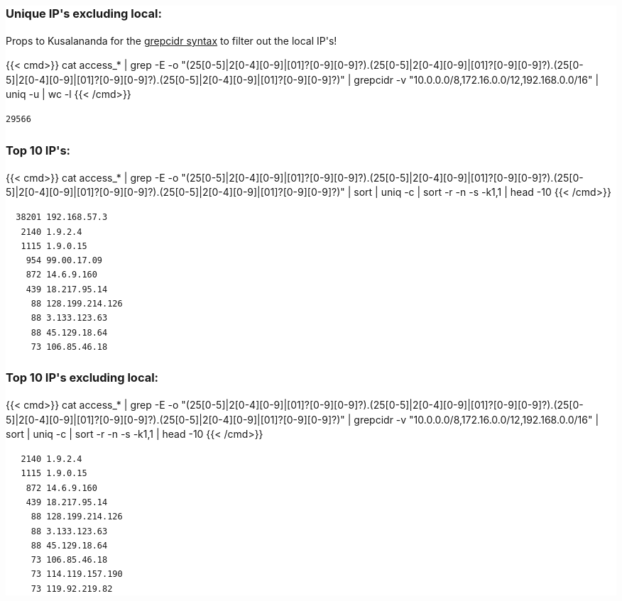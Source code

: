 ### Unique IP's excluding local:

Props to Kusalananda for the <a href=https://unix.stackexchange.com/questions/636631/find-ip-addresses-in-file-excluding-local-ips>grepcidr syntax</a> to filter out the local IP's!

{{< cmd>}}
cat access_* | grep -E -o "(25[0-5]|2[0-4][0-9]|[01]?[0-9][0-9]?)\.(25[0-5]|2[0-4][0-9]|[01]?[0-9][0-9]?)\.(25[0-5]|2[0-4][0-9]|[01]?[0-9][0-9]?)\.(25[0-5]|2[0-4][0-9]|[01]?[0-9][0-9]?)" | grepcidr -v "10.0.0.0/8,172.16.0.0/12,192.168.0.0/16" | uniq -u | wc -l
{{< /cmd>}}

```
29566
```

### Top 10 IP's:

{{< cmd>}}
cat access_* | grep -E -o "(25[0-5]|2[0-4][0-9]|[01]?[0-9][0-9]?)\.(25[0-5]|2[0-4][0-9]|[01]?[0-9][0-9]?)\.(25[0-5]|2[0-4][0-9]|[01]?[0-9][0-9]?)\.(25[0-5]|2[0-4][0-9]|[01]?[0-9][0-9]?)" | sort | uniq -c | sort -r -n -s -k1,1 | head -10
{{< /cmd>}}

```
  38201 192.168.57.3
   2140 1.9.2.4
   1115 1.9.0.15
    954 99.00.17.09
    872 14.6.9.160
    439 18.217.95.14
     88 128.199.214.126
     88 3.133.123.63
     88 45.129.18.64
     73 106.85.46.18
```     

### Top 10 IP's excluding local:

{{< cmd>}}
cat access_* | grep -E -o "(25[0-5]|2[0-4][0-9]|[01]?[0-9][0-9]?)\.(25[0-5]|2[0-4][0-9]|[01]?[0-9][0-9]?)\.(25[0-5]|2[0-4][0-9]|[01]?[0-9][0-9]?)\.(25[0-5]|2[0-4][0-9]|[01]?[0-9][0-9]?)" | grepcidr -v "10.0.0.0/8,172.16.0.0/12,192.168.0.0/16" | sort | uniq -c | sort -r -n -s -k1,1 | head -10
{{< /cmd>}}

```
   2140 1.9.2.4
   1115 1.9.0.15
    872 14.6.9.160
    439 18.217.95.14
     88 128.199.214.126
     88 3.133.123.63
     88 45.129.18.64
     73 106.85.46.18
     73 114.119.157.190
     73 119.92.219.82

```
